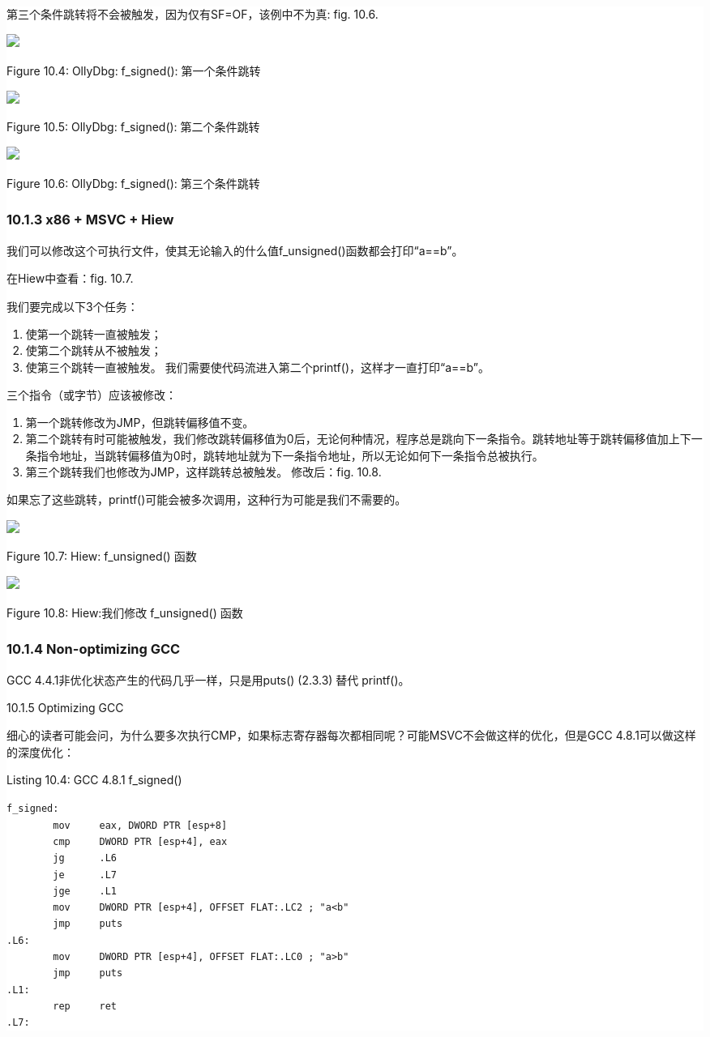 第三个条件跳转将不会被触发，因为仅有SF=OF，该例中不为真: fig. 10.6.

![](pic/C12-4.png)

Figure 10.4: OllyDbg: f_signed(): 第一个条件跳转

![](pic/C12-5.png)

Figure 10.5: OllyDbg: f_signed(): 第二个条件跳转

![](pic/C12-6.png)

Figure 10.6: OllyDbg: f_signed(): 第三个条件跳转

### 10.1.3 x86 + MSVC + Hiew

我们可以修改这个可执行文件，使其无论输入的什么值f_unsigned()函数都会打印“a==b”。

在Hiew中查看：fig. 10.7.

我们要完成以下3个任务：

1. 使第一个跳转一直被触发；
2. 使第二个跳转从不被触发；
3. 使第三个跳转一直被触发。
我们需要使代码流进入第二个printf()，这样才一直打印“a==b”。

三个指令（或字节）应该被修改：

1. 第一个跳转修改为JMP，但跳转偏移值不变。
2. 第二个跳转有时可能被触发，我们修改跳转偏移值为0后，无论何种情况，程序总是跳向下一条指令。跳转地址等于跳转偏移值加上下一条指令地址，当跳转偏移值为0时，跳转地址就为下一条指令地址，所以无论如何下一条指令总被执行。
3. 第三个跳转我们也修改为JMP，这样跳转总被触发。
修改后：fig. 10.8.

如果忘了这些跳转，printf()可能会被多次调用，这种行为可能是我们不需要的。

![](pic/C12-7.png)

Figure 10.7: Hiew: f_unsigned() 函数

![](pic/C12-8.png)

Figure 10.8: Hiew:我们修改 f_unsigned() 函数

### 10.1.4 Non-optimizing GCC

GCC 4.4.1非优化状态产生的代码几乎一样，只是用puts() (2.3.3) 替代 printf()。

10.1.5 Optimizing GCC

细心的读者可能会问，为什么要多次执行CMP，如果标志寄存器每次都相同呢？可能MSVC不会做这样的优化，但是GCC 4.8.1可以做这样的深度优化：

Listing 10.4: GCC 4.8.1 f_signed()

```
f_signed:
        mov     eax, DWORD PTR [esp+8]
        cmp     DWORD PTR [esp+4], eax
        jg      .L6
        je      .L7
        jge     .L1
        mov     DWORD PTR [esp+4], OFFSET FLAT:.LC2 ; "a<b"
        jmp     puts
.L6:
        mov     DWORD PTR [esp+4], OFFSET FLAT:.LC0 ; "a>b"
        jmp     puts
.L1:
        rep     ret
.L7:
```